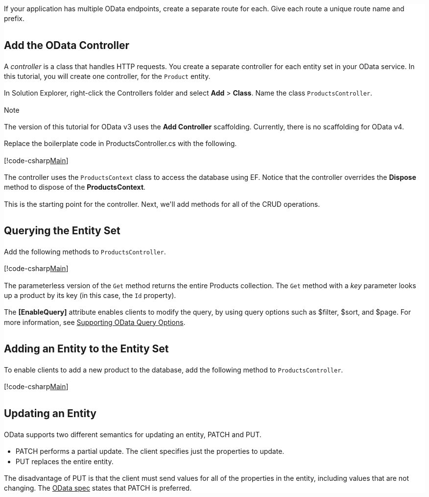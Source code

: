 If your application has multiple OData endpoints, create a separate route for each. Give each route a unique route name and prefix.

## Add the OData Controller

A *controller* is a class that handles HTTP requests. You create a separate controller for each entity set in your OData service. In this tutorial, you will create one controller, for the `Product` entity.

In Solution Explorer, right-click the Controllers folder and select **Add** &gt; **Class**. Name the class `ProductsController`.

> [!NOTE]
> The version of this tutorial for OData v3 uses the **Add Controller** scaffolding. Currently, there is no scaffolding for OData v4.


Replace the boilerplate code in ProductsController.cs with the following.

[!code-csharp[Main](create-an-odata-v4-endpoint/samples/sample8.cs)]

The controller uses the `ProductsContext` class to access the database using EF. Notice that the controller overrides the **Dispose** method to dispose of the **ProductsContext**.

This is the starting point for the controller. Next, we'll add methods for all of the CRUD operations.

## Querying the Entity Set

Add the following methods to `ProductsController`.

[!code-csharp[Main](create-an-odata-v4-endpoint/samples/sample9.cs)]

The parameterless version of the `Get` method returns the entire Products collection. The `Get` method with a *key* parameter looks up a product by its key (in this case, the `Id` property).

The **[EnableQuery]** attribute enables clients to modify the query, by using query options such as $filter, $sort, and $page. For more information, see [Supporting OData Query Options](../supporting-odata-query-options.md).

## Adding an Entity to the Entity Set

To enable clients to add a new product to the database, add the following method to `ProductsController`.

[!code-csharp[Main](create-an-odata-v4-endpoint/samples/sample10.cs)]

## Updating an Entity

OData supports two different semantics for updating an entity, PATCH and PUT.

- PATCH performs a partial update. The client specifies just the properties to update.
- PUT replaces the entire entity.

The disadvantage of PUT is that the client must send values for all of the properties in the entity, including values that are not changing. The [OData spec](http://docs.oasis-open.org/odata/odata/v4.0/os/part1-protocol/odata-v4.0-os-part1-protocol.html#_Toc372793719) states that PATCH is preferred.
